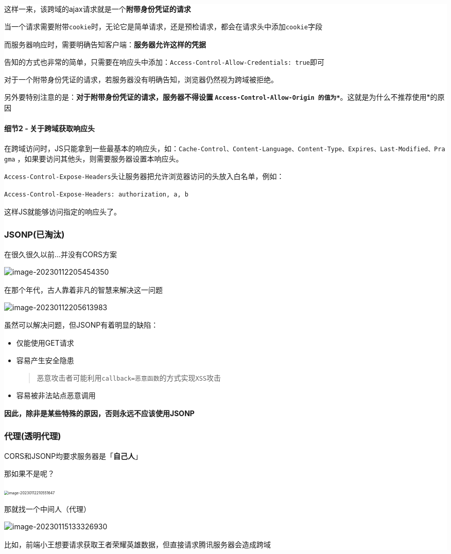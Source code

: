 这样一来，该跨域的ajax请求就是一个**附带身份凭证的请求**

当一个请求需要附带`cookie`时，无论它是简单请求，还是预检请求，都会在请求头中添加`cookie`字段

而服务器响应时，需要明确告知客户端：**服务器允许这样的凭据**

告知的方式也非常的简单，只需要在响应头中添加：`Access-Control-Allow-Credentials: true`即可

对于一个附带身份凭证的请求，若服务器没有明确告知，浏览器仍然视为跨域被拒绝。

另外要特别注意的是：**对于附带身份凭证的请求，服务器不得设置 `Access-Control-Allow-Origin 的值为*`**。这就是为什么不推荐使用*的原因

#### 细节2 - 关于跨域获取响应头

在跨域访问时，JS只能拿到一些最基本的响应头，如：`Cache-Control、Content-Language、Content-Type、Expires、Last-Modified、Pragma` ，如果要访问其他头，则需要服务器设置本响应头。

`Access-Control-Expose-Headers`头让服务器把允许浏览器访问的头放入白名单，例如：

```
Access-Control-Expose-Headers: authorization, a, b
```

这样JS就能够访问指定的响应头了。

### JSONP(已淘汰)

在很久很久以前...并没有CORS方案

![image-20230112205454350](http://mdrs.yuanjin.tech/img/202301122054396.png)

在那个年代，古人靠着非凡的智慧来解决这一问题

![image-20230112205613983](http://mdrs.yuanjin.tech/img/202301122056031.png)

虽然可以解决问题，但JSONP有着明显的缺陷：

- 仅能使用GET请求

- 容易产生安全隐患

  > 恶意攻击者可能利用`callback=恶意函数`的方式实现`XSS`攻击

- 容易被非法站点恶意调用

**因此，除非是某些特殊的原因，否则永远不应该使用JSONP**

### 代理(透明代理)

CORS和JSONP均要求服务器是「**自己人**」

那如果不是呢？

<img src="http://mdrs.yuanjin.tech/img/202301122105697.png" alt="image-20230112210551647" style="zoom:50%;" />

那就找一个中间人（代理）

![image-20230115133326930](http://mdrs.yuanjin.tech/img/202301151333985.png)

比如，前端小王想要请求获取王者荣耀英雄数据，但直接请求腾讯服务器会造成跨域
